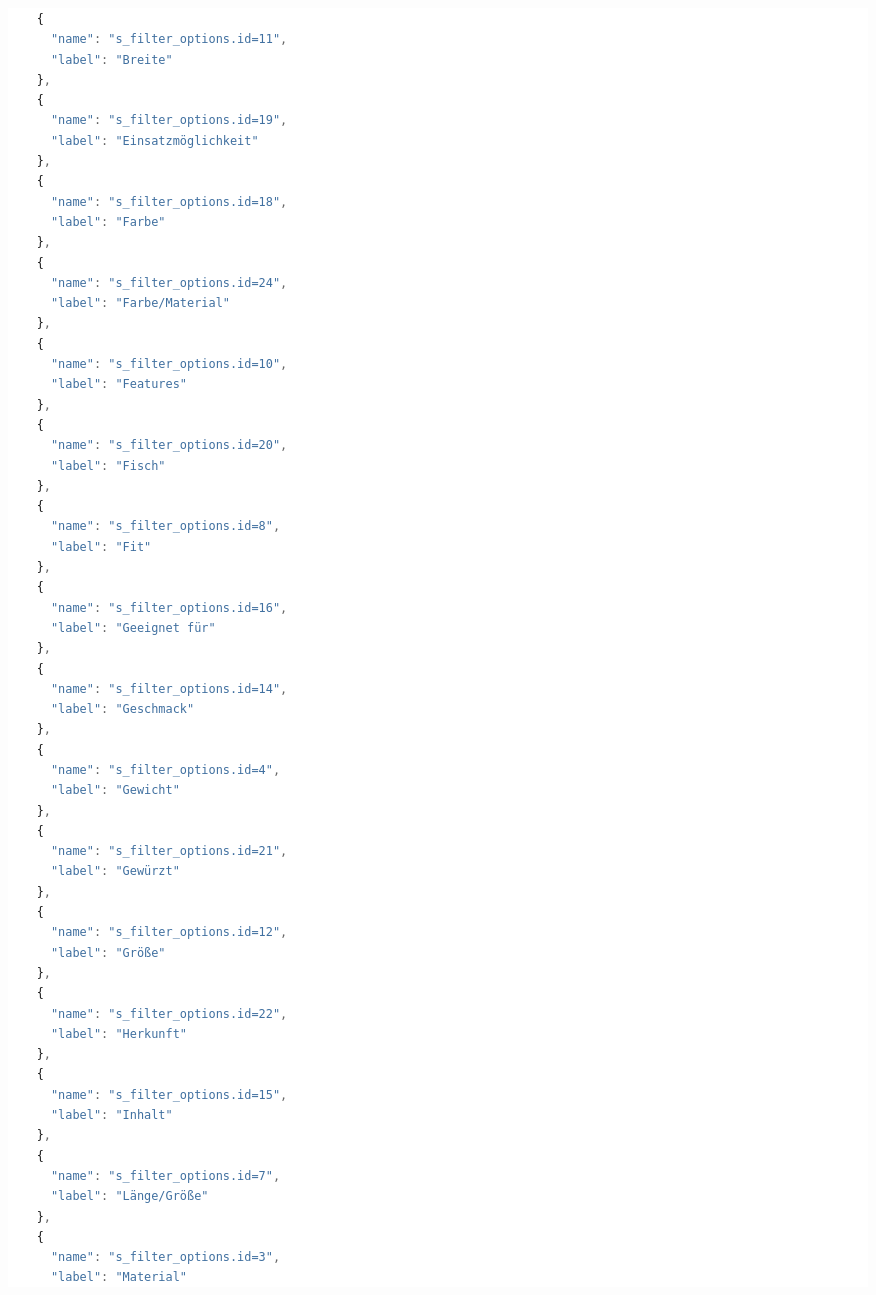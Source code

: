 ```javascript
    {
      "name": "s_filter_options.id=11",
      "label": "Breite"
    },
    {
      "name": "s_filter_options.id=19",
      "label": "Einsatzmöglichkeit"
    },
    {
      "name": "s_filter_options.id=18",
      "label": "Farbe"
    },
    {
      "name": "s_filter_options.id=24",
      "label": "Farbe/Material"
    },
    {
      "name": "s_filter_options.id=10",
      "label": "Features"
    },
    {
      "name": "s_filter_options.id=20",
      "label": "Fisch"
    },
    {
      "name": "s_filter_options.id=8",
      "label": "Fit"
    },
    {
      "name": "s_filter_options.id=16",
      "label": "Geeignet für"
    },
    {
      "name": "s_filter_options.id=14",
      "label": "Geschmack"
    },
    {
      "name": "s_filter_options.id=4",
      "label": "Gewicht"
    },
    {
      "name": "s_filter_options.id=21",
      "label": "Gewürzt"
    },
    {
      "name": "s_filter_options.id=12",
      "label": "Größe"
    },
    {
      "name": "s_filter_options.id=22",
      "label": "Herkunft"
    },
    {
      "name": "s_filter_options.id=15",
      "label": "Inhalt"
    },
    {
      "name": "s_filter_options.id=7",
      "label": "Länge/Größe"
    },
    {
      "name": "s_filter_options.id=3",
      "label": "Material"
```